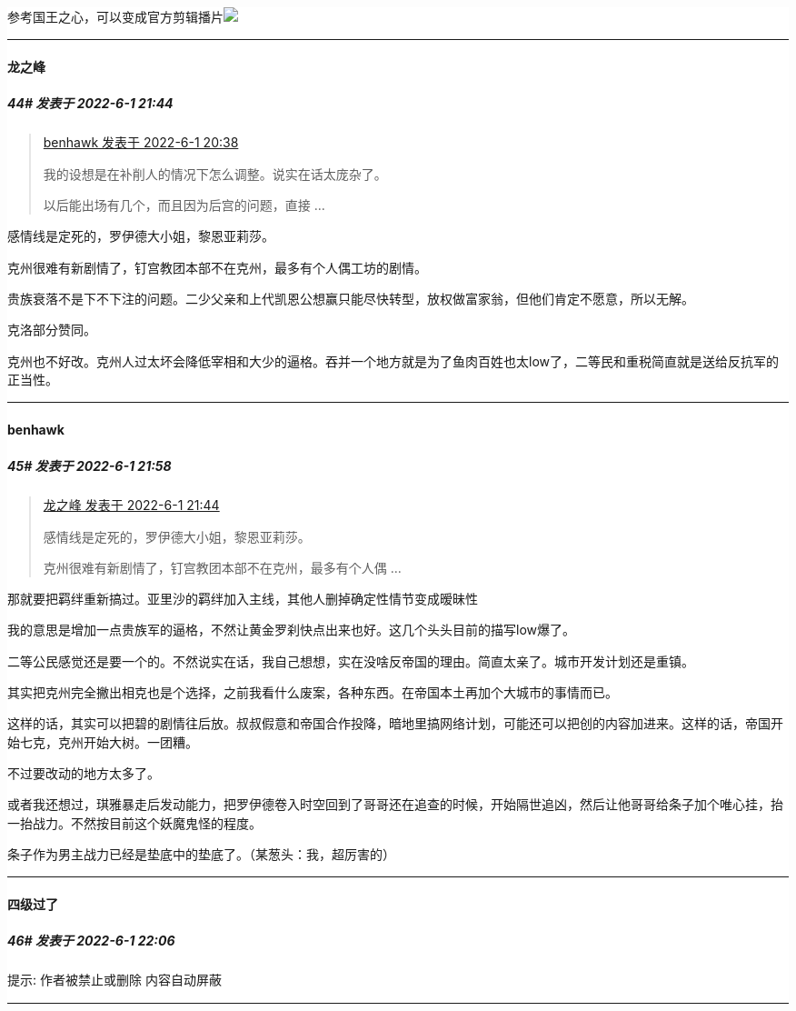 参考国王之心，可以变成官方剪辑播片<img src="https://static.saraba1st.com/image/smiley/face2017/067.png" referrerpolicy="no-referrer">

*****

####  龙之峰  
##### 44#       发表于 2022-6-1 21:44

<blockquote><a href="httphttps://bbs.saraba1st.com/2b/forum.php?mod=redirect&amp;goto=findpost&amp;pid=56085541&amp;ptid=2072417" target="_blank">benhawk 发表于 2022-6-1 20:38</a>

我的设想是在补削人的情况下怎么调整。说实在话太庞杂了。

以后能出场有几个，而且因为后宫的问题，直接 ...</blockquote>
感情线是定死的，罗伊德大小姐，黎恩亚莉莎。

克州很难有新剧情了，钉宫教团本部不在克州，最多有个人偶工坊的剧情。

贵族衰落不是下不下注的问题。二少父亲和上代凯恩公想赢只能尽快转型，放权做富家翁，但他们肯定不愿意，所以无解。

克洛部分赞同。

克州也不好改。克州人过太坏会降低宰相和大少的逼格。吞并一个地方就是为了鱼肉百姓也太low了，二等民和重税简直就是送给反抗军的正当性。

*****

####  benhawk  
##### 45#       发表于 2022-6-1 21:58

<blockquote><a href="httphttps://bbs.saraba1st.com/2b/forum.php?mod=redirect&amp;goto=findpost&amp;pid=56086791&amp;ptid=2072417" target="_blank">龙之峰 发表于 2022-6-1 21:44</a>

感情线是定死的，罗伊德大小姐，黎恩亚莉莎。

克州很难有新剧情了，钉宫教团本部不在克州，最多有个人偶 ...</blockquote>
那就要把羁绊重新搞过。亚里沙的羁绊加入主线，其他人删掉确定性情节变成暧昧性

我的意思是增加一点贵族军的逼格，不然让黄金罗刹快点出来也好。这几个头头目前的描写low爆了。

二等公民感觉还是要一个的。不然说实在话，我自己想想，实在没啥反帝国的理由。简直太亲了。城市开发计划还是重镇。

其实把克州完全撇出相克也是个选择，之前我看什么废案，各种东西。在帝国本土再加个大城市的事情而已。

这样的话，其实可以把碧的剧情往后放。叔叔假意和帝国合作投降，暗地里搞网络计划，可能还可以把创的内容加进来。这样的话，帝国开始七克，克州开始大树。一团糟。

不过要改动的地方太多了。

或者我还想过，琪雅暴走后发动能力，把罗伊德卷入时空回到了哥哥还在追查的时候，开始隔世追凶，然后让他哥哥给条子加个唯心挂，抬一抬战力。不然按目前这个妖魔鬼怪的程度。

条子作为男主战力已经是垫底中的垫底了。（某葱头：我，超厉害的）

*****

####  四级过了  
##### 46#       发表于 2022-6-1 22:06

提示: 作者被禁止或删除 内容自动屏蔽

*****

